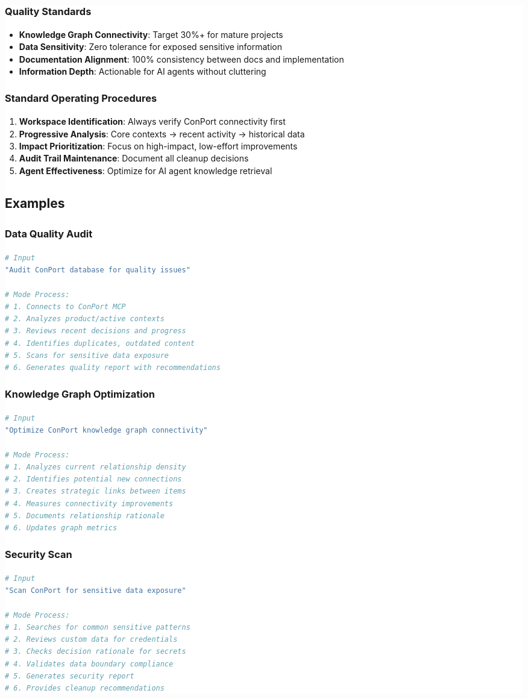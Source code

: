 ### Quality Standards

- **Knowledge Graph Connectivity**: Target 30%+ for mature projects
- **Data Sensitivity**: Zero tolerance for exposed sensitive information
- **Documentation Alignment**: 100% consistency between docs and implementation
- **Information Depth**: Actionable for AI agents without cluttering

### Standard Operating Procedures

1. **Workspace Identification**: Always verify ConPort connectivity first
2. **Progressive Analysis**: Core contexts → recent activity → historical data
3. **Impact Prioritization**: Focus on high-impact, low-effort improvements
4. **Audit Trail Maintenance**: Document all cleanup decisions
5. **Agent Effectiveness**: Optimize for AI agent knowledge retrieval

## Examples

### Data Quality Audit

```bash
# Input
"Audit ConPort database for quality issues"

# Mode Process:
# 1. Connects to ConPort MCP
# 2. Analyzes product/active contexts
# 3. Reviews recent decisions and progress
# 4. Identifies duplicates, outdated content
# 5. Scans for sensitive data exposure
# 6. Generates quality report with recommendations
```

### Knowledge Graph Optimization

```bash
# Input
"Optimize ConPort knowledge graph connectivity"

# Mode Process:
# 1. Analyzes current relationship density
# 2. Identifies potential new connections
# 3. Creates strategic links between items
# 4. Measures connectivity improvements
# 5. Documents relationship rationale
# 6. Updates graph metrics
```

### Security Scan

```bash
# Input
"Scan ConPort for sensitive data exposure"

# Mode Process:
# 1. Searches for common sensitive patterns
# 2. Reviews custom data for credentials
# 3. Checks decision rationale for secrets
# 4. Validates data boundary compliance
# 5. Generates security report
# 6. Provides cleanup recommendations
```

